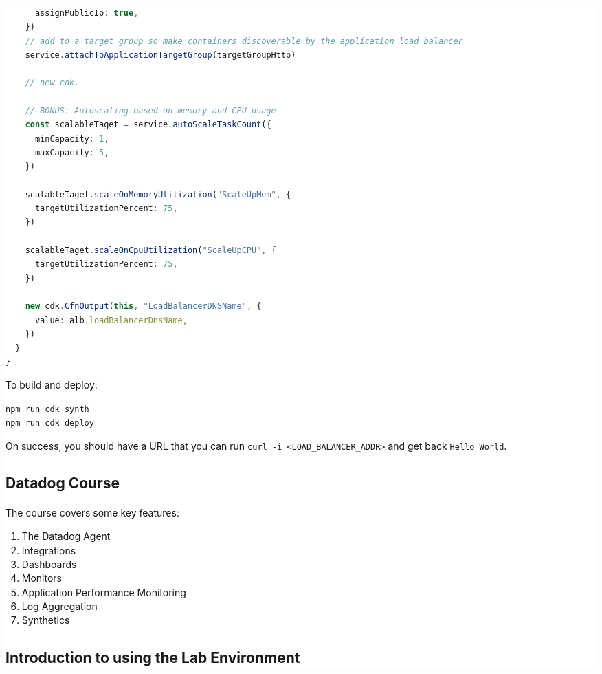 ```ts
      assignPublicIp: true,
    })
    // add to a target group so make containers discoverable by the application load balancer
    service.attachToApplicationTargetGroup(targetGroupHttp)

    // new cdk.

    // BONUS: Autoscaling based on memory and CPU usage
    const scalableTaget = service.autoScaleTaskCount({
      minCapacity: 1,
      maxCapacity: 5,
    })

    scalableTaget.scaleOnMemoryUtilization("ScaleUpMem", {
      targetUtilizationPercent: 75,
    })

    scalableTaget.scaleOnCpuUtilization("ScaleUpCPU", {
      targetUtilizationPercent: 75,
    })

    new cdk.CfnOutput(this, "LoadBalancerDNSName", {
      value: alb.loadBalancerDnsName,
    })
  }
}
```

To build and deploy:

```s
npm run cdk synth
npm run cdk deploy
```

On success, you should have a URL that you can run `curl -i <LOAD_BALANCER_ADDR>` and get back `Hello World`.

## Datadog Course

The course covers some key features:

1. The Datadog Agent
2. Integrations
3. Dashboards
4. Monitors
5. Application Performance Monitoring
6. Log Aggregation
7. Synthetics

## Introduction to using the Lab Environment
